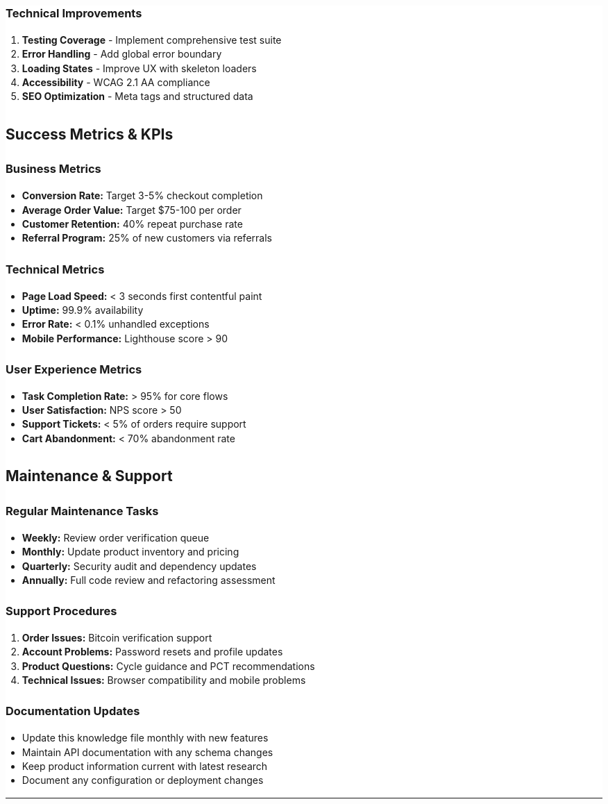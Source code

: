 ### Technical Improvements
1. **Testing Coverage** - Implement comprehensive test suite
2. **Error Handling** - Add global error boundary
3. **Loading States** - Improve UX with skeleton loaders
4. **Accessibility** - WCAG 2.1 AA compliance
5. **SEO Optimization** - Meta tags and structured data

## Success Metrics & KPIs

### Business Metrics
- **Conversion Rate:** Target 3-5% checkout completion
- **Average Order Value:** Target $75-100 per order
- **Customer Retention:** 40% repeat purchase rate
- **Referral Program:** 25% of new customers via referrals

### Technical Metrics
- **Page Load Speed:** < 3 seconds first contentful paint
- **Uptime:** 99.9% availability
- **Error Rate:** < 0.1% unhandled exceptions
- **Mobile Performance:** Lighthouse score > 90

### User Experience Metrics
- **Task Completion Rate:** > 95% for core flows
- **User Satisfaction:** NPS score > 50
- **Support Tickets:** < 5% of orders require support
- **Cart Abandonment:** < 70% abandonment rate

## Maintenance & Support

### Regular Maintenance Tasks
- **Weekly:** Review order verification queue
- **Monthly:** Update product inventory and pricing
- **Quarterly:** Security audit and dependency updates
- **Annually:** Full code review and refactoring assessment

### Support Procedures
1. **Order Issues:** Bitcoin verification support
2. **Account Problems:** Password resets and profile updates  
3. **Product Questions:** Cycle guidance and PCT recommendations
4. **Technical Issues:** Browser compatibility and mobile problems

### Documentation Updates
- Update this knowledge file monthly with new features
- Maintain API documentation with any schema changes
- Keep product information current with latest research
- Document any configuration or deployment changes

---
